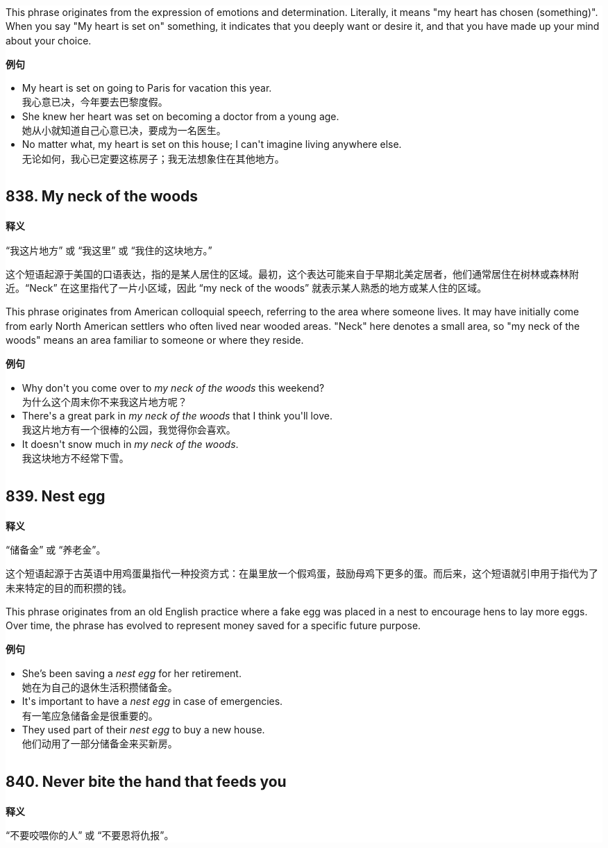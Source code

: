 This phrase originates from the expression of emotions and determination. Literally, it means "my heart has chosen (something)". When you say "My heart is set on" something, it indicates that you deeply want or desire it, and that you have made up your mind about your choice.

**例句**

- My heart is set on going to Paris for vacation this year.<br/>我心意已决，今年要去巴黎度假。
- She knew her heart was set on becoming a doctor from a young age.<br/>她从小就知道自己心意已决，要成为一名医生。
- No matter what, my heart is set on this house; I can't imagine living anywhere else.<br/>无论如何，我心已定要这栋房子；我无法想象住在其他地方。



## 838. My neck of the woods

**释义**

“我这片地方” 或 “我这里” 或 “我住的这块地方。”

这个短语起源于美国的口语表达，指的是某人居住的区域。最初，这个表达可能来自于早期北美定居者，他们通常居住在树林或森林附近。“Neck” 在这里指代了一片小区域，因此 “my neck of the woods” 就表示某人熟悉的地方或某人住的区域。

This phrase originates from American colloquial speech, referring to the area where someone lives. It may have initially come from early North American settlers who often lived near wooded areas. "Neck" here denotes a small area, so "my neck of the woods" means an area familiar to someone or where they reside.

**例句**

- Why don't you come over to *my neck of the woods* this weekend?<br/>为什么这个周末你不来我这片地方呢？
- There's a great park in *my neck of the woods* that I think you'll love.<br/>我这片地方有一个很棒的公园，我觉得你会喜欢。
- It doesn't snow much in *my neck of the woods*.<br/>我这块地方不经常下雪。

## 839. Nest egg

**释义**

“储备金” 或 “养老金”。

这个短语起源于古英语中用鸡蛋巢指代一种投资方式：在巢里放一个假鸡蛋，鼓励母鸡下更多的蛋。而后来，这个短语就引申用于指代为了未来特定的目的而积攒的钱。

This phrase originates from an old English practice where a fake egg was placed in a nest to encourage hens to lay more eggs. Over time, the phrase has evolved to represent money saved for a specific future purpose.

**例句**

- She’s been saving a *nest egg* for her retirement.<br/>她在为自己的退休生活积攒储备金。
- It's important to have a *nest egg* in case of emergencies.<br/>有一笔应急储备金是很重要的。
- They used part of their *nest egg* to buy a new house.<br/>他们动用了一部分储备金来买新房。

## 840. Never bite the hand that feeds you 

**释义**

“不要咬喂你的人” 或 “不要恩将仇报”。
